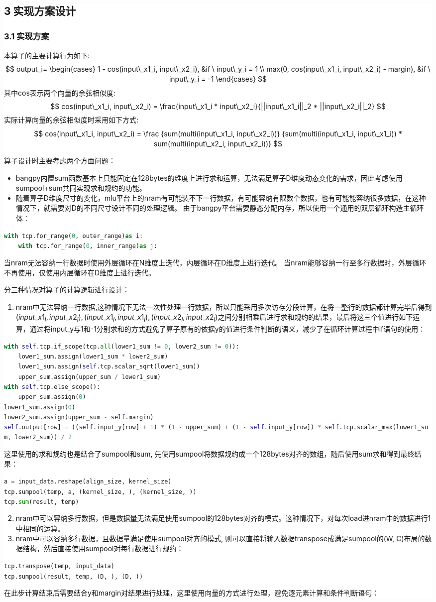 ## 3 实现方案设计

### 3.1 实现方案
本算子的主要计算行为如下:
$$
output_i=
\begin{cases}
1 - cos(input\_x1_i, input\_x2_i), &if \ input\_y_i = 1 \\
max(0, cos(input\_x1_i, input\_x2_i) - margin), &if \ input\_y_i = -1
\end{cases}
$$
其中cos表示两个向量的余弦相似度:
$$
cos(input\_x1_i, input\_x2_i) = \frac{input\_x1_i * input\_x2_i}{||input\_x1_i||_2 * ||input\_x2_i||_2}
$$
实际计算向量的余弦相似度时采用如下方式:
$$
cos(input\_x1_i, input\_x2_i) = 
\frac 
{sum(multi(input\_x1_i, input\_x2_i))}
{sum(multi(input\_x1_i, input\_x1_i)) * sum(multi(input\_x2_i, input\_x2_i))}
$$

算子设计时主要考虑两个方面问题：
- bangpy内置sum函数基本上只能固定在128bytes的维度上进行求和运算，无法满足算子D维度动态变化的需求，因此考虑使用sumpool+sum共同实现求和规约的功能。
- 随着算子D维度尺寸的变化，mlu平台上的nram有可能装不下一行数据，有可能容纳有限数个数据，也有可能能容纳很多数据，在这种情况下，就需要对D的不同尺寸设计不同的处理逻辑。
由于bangpy平台需要静态分配内存，所以使用一个通用的双层循环构造主循环体：
```python
with tcp.for_range(0, outer_range)as i:
    with tcp.for_range(0, inner_range)as j: 
```
当nram无法容纳一行数据时使用外层循环在N维度上迭代，内层循环在D维度上进行迭代。
当nram能够容纳一行至多行数据时，外层循环不再使用，仅使用内层循环在D维度上进行迭代。

分三种情况对算子的计算逻辑进行设计：
1. nram中无法容纳一行数据,这种情况下无法一次性处理一行数据，所以只能采用多次访存分段计算，在将一整行的数据都计算完毕后得到$(input\_x1_i, input\_x2_i),(input\_x1_i, input\_x1_i), (input\_x2_i, input\_x2_i)$之间分别相乘后进行求和规约的结果，最后将这三个值进行如下运算，通过将input_y与1和-1分别求和的方式避免了算子原有的依据y的值进行条件判断的语义，减少了在循环计算过程中if语句的使用：
```python
with self.tcp.if_scope(tcp.all(lower1_sum != 0, lower2_sum != 0)):
    lower1_sum.assign(lower1_sum * lower2_sum)
    lower1_sum.assign(self.tcp.scalar_sqrt(lower1_sum))
    upper_sum.assign(upper_sum / lower1_sum)
with self.tcp.else_scope():
    upper_sum.assign(0)
lower1_sum.assign(0)
lower2_sum.assign(upper_sum - self.margin)
self.output[row] = ((self.input_y[row] + 1) * (1 - upper_sum) + (1 - self.input_y[row]) * self.tcp.scalar_max(lower1_sum, lower2_sum)) / 2
```
这里使用的求和规约也是结合了sumpool和sum, 先使用sumpool将数据规约成一个128bytes对齐的数组，随后使用sum求和得到最终结果：
```python
a = input_data.reshape(align_size, kernel_size)
tcp.sumpool(temp, a, (kernel_size, ), (kernel_size, ))
tcp.sum(result, temp)
```
2. nram中可以容纳多行数据，但是数据量无法满足使用sumpool的128bytes对齐的模式。这种情况下，对每次load进nram中的数据进行1中相同的运算。
3. nram中可以容纳多行数据，且数据量满足使用sumpool对齐的模式, 则可以直接将输入数据transpose成满足sumpool的(W, C)布局的数据结构，然后直接使用sumpool对每行数据进行规约：
```python
tcp.transpose(temp, input_data)
tcp.sumpool(result, temp, (D, ), (D, ))
```
在此步计算结束后需要结合y和margin对结果进行处理，这里使用向量的方式进行处理，避免逐元素计算和条件判断语句：